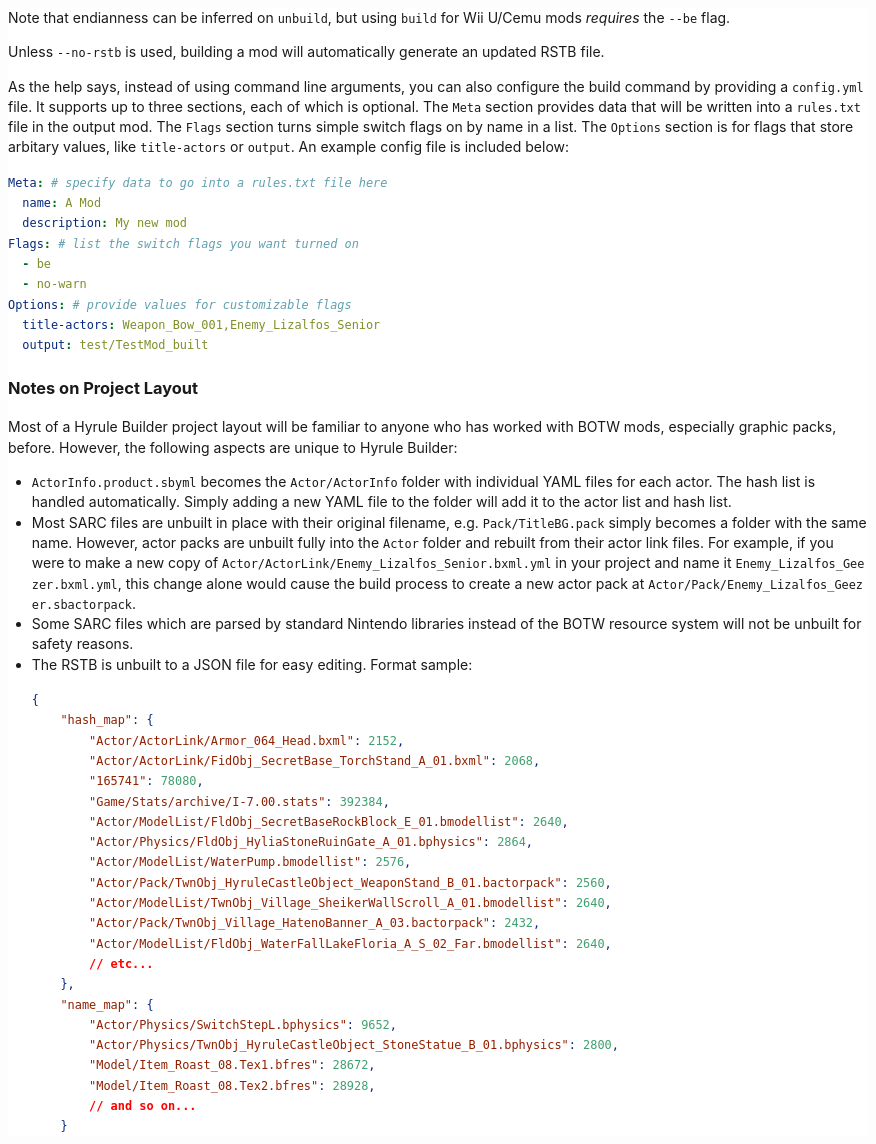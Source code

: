 Note that endianness can be inferred on `unbuild`, but using `build` for Wii U/Cemu mods *requires* the `--be` flag.

Unless `--no-rstb` is used, building a mod will automatically generate an updated RSTB file.

As the help says, instead of using command line arguments, you can also configure the build command by providing a `config.yml`
file. It supports up to three sections, each of which is optional. The `Meta` section provides data that will be written
into a `rules.txt` file in the output mod. The `Flags` section turns simple switch flags on by name in a list. The `Options`
section is for flags that store arbitary values, like `title-actors` or `output`. An example config file is included below:

```yaml
Meta: # specify data to go into a rules.txt file here
  name: A Mod
  description: My new mod
Flags: # list the switch flags you want turned on
  - be
  - no-warn
Options: # provide values for customizable flags
  title-actors: Weapon_Bow_001,Enemy_Lizalfos_Senior
  output: test/TestMod_built
```

### Notes on Project Layout

Most of a Hyrule Builder project layout will be familiar to anyone who has worked with BOTW mods, especially graphic packs, before. However, the following aspects are unique to Hyrule Builder:

- `ActorInfo.product.sbyml` becomes the `Actor/ActorInfo` folder with individual YAML files for each actor. The hash list is handled automatically. Simply adding a new YAML file to the folder will add it to the actor list and hash list.
- Most SARC files are unbuilt in place with their original filename, e.g. `Pack/TitleBG.pack` simply becomes a folder with the same name. However, actor packs are unbuilt fully into the `Actor` folder and rebuilt from their actor link files. For example, if you were to make a new copy of `Actor/ActorLink/Enemy_Lizalfos_Senior.bxml.yml` in your project and name it `Enemy_Lizalfos_Geezer.bxml.yml`, this change alone would cause the build process to create a new actor pack at `Actor/Pack/Enemy_Lizalfos_Geezer.sbactorpack`.
- Some SARC files which are parsed by standard Nintendo libraries instead of the BOTW resource system will not be unbuilt for safety reasons.
- The RSTB is unbuilt to a JSON file for easy editing. Format sample:
  ```json
  {
      "hash_map": {
          "Actor/ActorLink/Armor_064_Head.bxml": 2152,
          "Actor/ActorLink/FidObj_SecretBase_TorchStand_A_01.bxml": 2068,
          "165741": 78080,
          "Game/Stats/archive/I-7.00.stats": 392384,
          "Actor/ModelList/FldObj_SecretBaseRockBlock_E_01.bmodellist": 2640,
          "Actor/Physics/FldObj_HyliaStoneRuinGate_A_01.bphysics": 2864,
          "Actor/ModelList/WaterPump.bmodellist": 2576,
          "Actor/Pack/TwnObj_HyruleCastleObject_WeaponStand_B_01.bactorpack": 2560,
          "Actor/ModelList/TwnObj_Village_SheikerWallScroll_A_01.bmodellist": 2640,
          "Actor/Pack/TwnObj_Village_HatenoBanner_A_03.bactorpack": 2432,
          "Actor/ModelList/FldObj_WaterFallLakeFloria_A_S_02_Far.bmodellist": 2640,
          // etc...
      },
      "name_map": {
          "Actor/Physics/SwitchStepL.bphysics": 9652,
          "Actor/Physics/TwnObj_HyruleCastleObject_StoneStatue_B_01.bphysics": 2800,
          "Model/Item_Roast_08.Tex1.bfres": 28672,
          "Model/Item_Roast_08.Tex2.bfres": 28928,
          // and so on...
      }
  ```